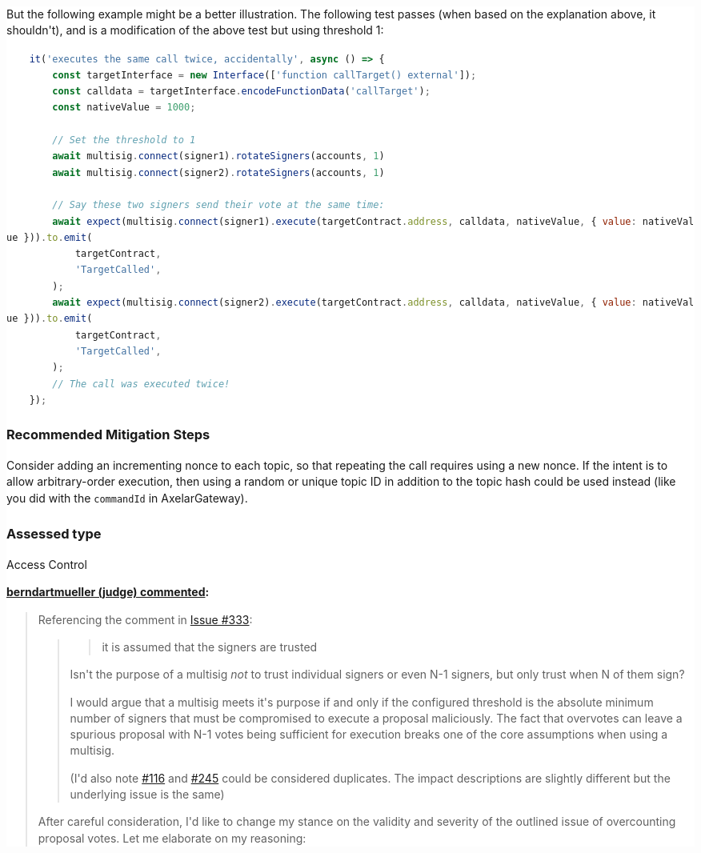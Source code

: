 But the following example might be a better illustration. The following test passes (when based on the explanation above, it shouldn't), and is a modification of the above test but using threshold 1:

```javascript
    it('executes the same call twice, accidentally', async () => {
        const targetInterface = new Interface(['function callTarget() external']);
        const calldata = targetInterface.encodeFunctionData('callTarget');
        const nativeValue = 1000;

        // Set the threshold to 1
        await multisig.connect(signer1).rotateSigners(accounts, 1)
        await multisig.connect(signer2).rotateSigners(accounts, 1)

        // Say these two signers send their vote at the same time:
        await expect(multisig.connect(signer1).execute(targetContract.address, calldata, nativeValue, { value: nativeValue })).to.emit(
            targetContract,
            'TargetCalled',
        );
        await expect(multisig.connect(signer2).execute(targetContract.address, calldata, nativeValue, { value: nativeValue })).to.emit(
            targetContract,
            'TargetCalled',
        );
        // The call was executed twice!
    });
```

### Recommended Mitigation Steps

Consider adding an incrementing nonce to each topic, so that repeating the call requires using a new nonce. If the intent is to allow arbitrary-order execution, then using a random or unique topic ID in addition to the topic hash could be used instead (like you did with the `commandId` in AxelarGateway).

### Assessed type

Access Control

**[berndartmueller (judge) commented](https://github.com/code-423n4/2023-07-axelar-findings/issues/116#issuecomment-1715322440):**
 > Referencing the comment in [Issue #333](https://github.com/code-423n4/2023-07-axelar-findings/issues/333#issuecomment-1712145265):
> 
> > > it is assumed that the signers are trusted
> > 
> > Isn't the purpose of a multisig *not* to trust individual signers or even N-1 signers, but only trust when N of them sign?
> > 
> > I would argue that a multisig meets it's purpose if and only if the configured threshold is the absolute minimum number of signers that must be compromised to execute a proposal maliciously. The fact that overvotes can leave a spurious proposal with N-1 votes being sufficient for execution breaks one of the core assumptions when using a multisig.
> > 
> > (I'd also note [#116](https://github.com/code-423n4/2023-07-axelar-findings/issues/116) and [#245](https://github.com/code-423n4/2023-07-axelar-findings/issues/245) could be considered duplicates. The impact descriptions are slightly different but the underlying issue is the same)
> 
> After careful consideration, I'd like to change my stance on the validity and severity of the outlined issue of overcounting proposal votes. Let me elaborate on my reasoning:
> 